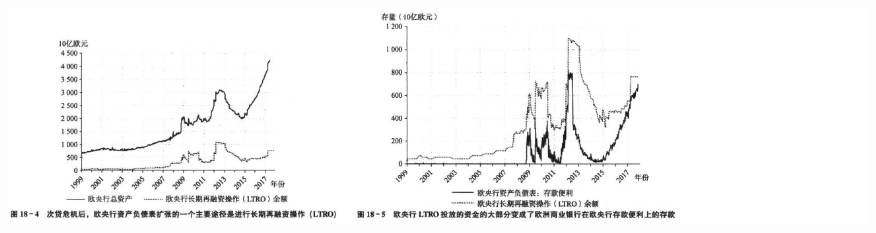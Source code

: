 <img src="myimages\image-20200518182952333.png" alt="image-20200518182952333" style="zoom:33%;" />

<img src="myimages\image-20200518183006474.png" alt="image-20200518183006474" style="zoom:33%;" />
